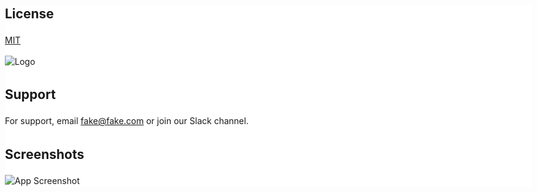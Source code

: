 
## License

[MIT](https://choosealicense.com/licenses/mit/)


![Logo](https://dev-to-uploads.s3.amazonaws.com/uploads/articles/th5xamgrr6se0x5ro4g6.png)


## Support

For support, email fake@fake.com or join our Slack channel.


## Screenshots

![App Screenshot](https://via.placeholder.com/468x300?text=App+Screenshot+Here)

